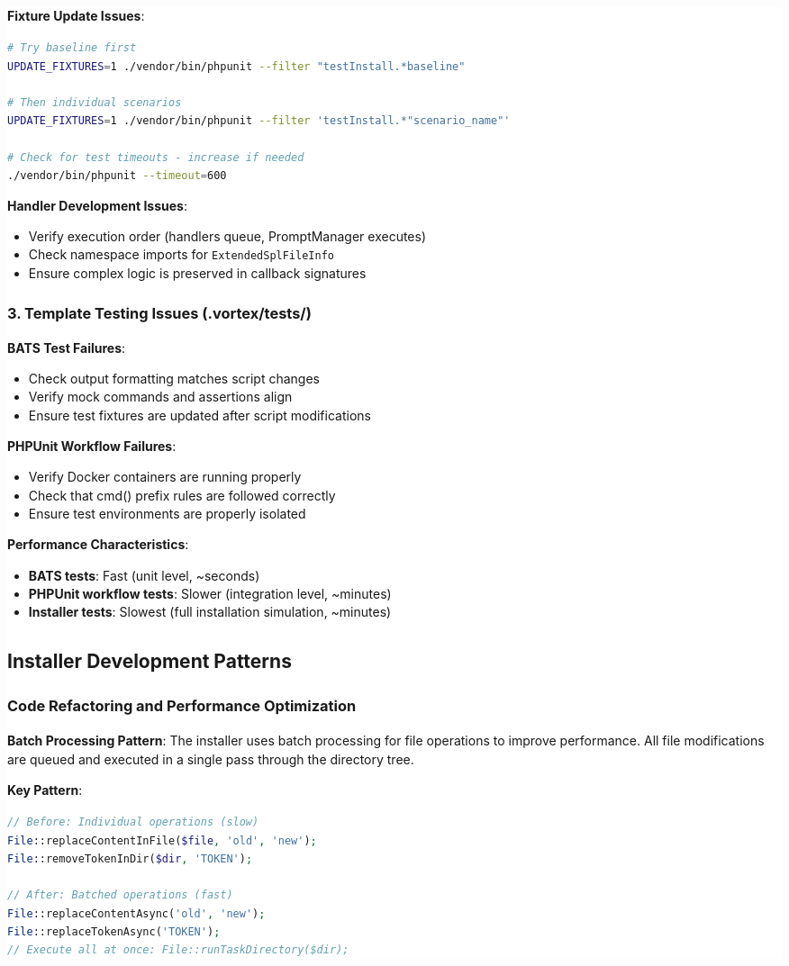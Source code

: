 **Fixture Update Issues**:

```bash
# Try baseline first
UPDATE_FIXTURES=1 ./vendor/bin/phpunit --filter "testInstall.*baseline"

# Then individual scenarios
UPDATE_FIXTURES=1 ./vendor/bin/phpunit --filter 'testInstall.*"scenario_name"'

# Check for test timeouts - increase if needed
./vendor/bin/phpunit --timeout=600
```

**Handler Development Issues**:

- Verify execution order (handlers queue, PromptManager executes)
- Check namespace imports for `ExtendedSplFileInfo`
- Ensure complex logic is preserved in callback signatures

### 3. Template Testing Issues (.vortex/tests/)

**BATS Test Failures**:

- Check output formatting matches script changes
- Verify mock commands and assertions align
- Ensure test fixtures are updated after script modifications

**PHPUnit Workflow Failures**:

- Verify Docker containers are running properly
- Check that cmd() prefix rules are followed correctly
- Ensure test environments are properly isolated

**Performance Characteristics**:

- **BATS tests**: Fast (unit level, ~seconds)
- **PHPUnit workflow tests**: Slower (integration level, ~minutes)
- **Installer tests**: Slowest (full installation simulation, ~minutes)

## Installer Development Patterns

### Code Refactoring and Performance Optimization

**Batch Processing Pattern**: The installer uses batch processing for file operations to improve performance. All file modifications are queued and executed in a single pass through the directory tree.

**Key Pattern**:

```php
// Before: Individual operations (slow)
File::replaceContentInFile($file, 'old', 'new');
File::removeTokenInDir($dir, 'TOKEN');

// After: Batched operations (fast)
File::replaceContentAsync('old', 'new');
File::replaceTokenAsync('TOKEN');
// Execute all at once: File::runTaskDirectory($dir);
```
